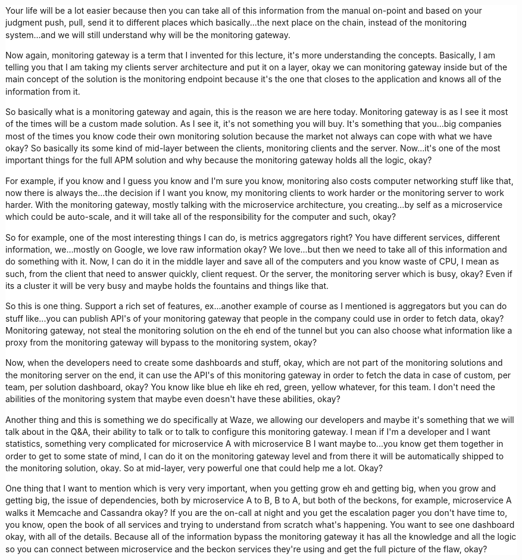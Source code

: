 Your life will be a lot easier because then you can take all of this information from the manual on-point and based on your judgment push, pull, send it to different places which basically...the next place on the chain, instead of the monitoring system...and we will still understand why will be the monitoring gateway.

Now again, monitoring gateway is a term that I invented for this lecture, it's more understanding the concepts. Basically, I am telling you that I am taking my clients server architecture and put it on a layer, okay we can monitoring gateway inside but of the main concept of the solution is the monitoring endpoint because it's the one that closes to the application and knows all of the information from it.

So basically what is a monitoring gateway and again, this is the reason we are here today. Monitoring gateway is as I see it most of the times will be a custom made solution. As I see it, it's not something you will buy. It's something that you...big companies most of the times you know code their own monitoring solution because the market not always can cope with what we have okay? So basically its some kind of mid-layer between the clients, monitoring clients and the server. Now...it's one of the most important things for the full APM solution and why because the monitoring gateway holds all the logic, okay?

For example, if you know and I guess you know and I'm sure you know, monitoring also costs computer networking stuff like that, now there is always the...the decision if I want you know, my monitoring clients to work harder or the monitoring server to work harder. With the monitoring gateway, mostly talking with the microservice architecture, you creating...by self as a microservice which could be auto-scale, and it will take all of the responsibility for the computer and such, okay?

So for example, one of the most interesting things I can do, is metrics aggregators right? You have different services, different information, we...mostly on Google, we love raw information okay? We love...but then we need to take all of this information and do something with it. Now, I can do it in the middle layer and save all of the computers and you know waste of CPU, I mean as such, from the client that need to answer quickly, client request. Or the server, the monitoring server which is busy, okay? Even if its a cluster it will be very busy and maybe holds the fountains and things like that.

So this is one thing. Support a rich set of features, ex...another example of course as I mentioned is aggregators but you can do stuff like...you can publish API's of your monitoring gateway that people in the company could use in order to fetch data, okay? Monitoring gateway, not steal the monitoring solution on the eh end of the tunnel but you can also choose what information like a proxy from the monitoring gateway will bypass to the monitoring system, okay?

Now, when the developers need to create some dashboards and stuff, okay, which are not part of the monitoring solutions and the monitoring server on the end, it can use the API's of this monitoring gateway in order to fetch the data in case of custom, per team, per solution dashboard, okay? You know like blue eh like eh red, green, yellow whatever, for this team. I don't need the abilities of the monitoring system that maybe even doesn't have these abilities, okay?

Another thing and this is something we do specifically at Waze, we allowing our developers and maybe it's something that we will talk about in the Q&A, their ability to talk or to talk to configure this monitoring gateway. I mean if I'm a developer and I want statistics, something very complicated for microservice A with microservice B I want maybe to...you know get them together in order to get to some state of mind, I can do it on the monitoring gateway level and from there it will be automatically shipped to the monitoring solution, okay. So at mid-layer, very powerful one that could help me a lot. Okay?

One thing that I want to mention which is very very important, when you getting grow eh and getting big, when you grow and getting big, the issue of dependencies, both by microservice A to B, B to A, but both of the beckons, for example, microservice A walks it Memcache and Cassandra okay? If you are the on-call at night and you get the escalation pager you don't have time to, you know, open the book of all services and trying to understand from scratch what's happening. You want to see one dashboard okay, with all of the details. Because all of the information bypass the monitoring gateway it has all the knowledge and all the logic so you can connect between microservice and the beckon services they're using and get the full picture of the flaw, okay?
